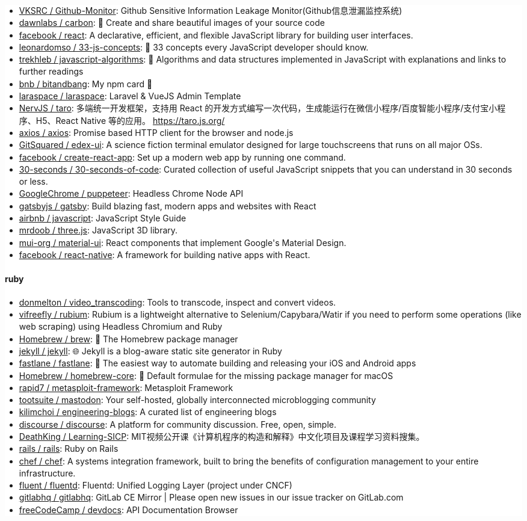 * [VKSRC / Github-Monitor](https://github.com/VKSRC/Github-Monitor): Github Sensitive Information Leakage Monitor(Github信息泄漏监控系统)
* [dawnlabs / carbon](https://github.com/dawnlabs/carbon): 🎨 Create and share beautiful images of your source code
* [facebook / react](https://github.com/facebook/react): A declarative, efficient, and flexible JavaScript library for building user interfaces.
* [leonardomso / 33-js-concepts](https://github.com/leonardomso/33-js-concepts): 📜 33 concepts every JavaScript developer should know.
* [trekhleb / javascript-algorithms](https://github.com/trekhleb/javascript-algorithms): 📝 Algorithms and data structures implemented in JavaScript with explanations and links to further readings
* [bnb / bitandbang](https://github.com/bnb/bitandbang): My npm card 🤗
* [laraspace / laraspace](https://github.com/laraspace/laraspace): Laravel & VueJS Admin Template
* [NervJS / taro](https://github.com/NervJS/taro): 多端统一开发框架，支持用 React 的开发方式编写一次代码，生成能运行在微信小程序/百度智能小程序/支付宝小程序、H5、React Native 等的应用。 https://taro.js.org/
* [axios / axios](https://github.com/axios/axios): Promise based HTTP client for the browser and node.js
* [GitSquared / edex-ui](https://github.com/GitSquared/edex-ui): A science fiction terminal emulator designed for large touchscreens that runs on all major OSs.
* [facebook / create-react-app](https://github.com/facebook/create-react-app): Set up a modern web app by running one command.
* [30-seconds / 30-seconds-of-code](https://github.com/30-seconds/30-seconds-of-code): Curated collection of useful JavaScript snippets that you can understand in 30 seconds or less.
* [GoogleChrome / puppeteer](https://github.com/GoogleChrome/puppeteer): Headless Chrome Node API
* [gatsbyjs / gatsby](https://github.com/gatsbyjs/gatsby): Build blazing fast, modern apps and websites with React
* [airbnb / javascript](https://github.com/airbnb/javascript): JavaScript Style Guide
* [mrdoob / three.js](https://github.com/mrdoob/three.js): JavaScript 3D library.
* [mui-org / material-ui](https://github.com/mui-org/material-ui): React components that implement Google's Material Design.
* [facebook / react-native](https://github.com/facebook/react-native): A framework for building native apps with React.

#### ruby
* [donmelton / video_transcoding](https://github.com/donmelton/video_transcoding): Tools to transcode, inspect and convert videos.
* [vifreefly / rubium](https://github.com/vifreefly/rubium): Rubium is a lightweight alternative to Selenium/Capybara/Watir if you need to perform some operations (like web scraping) using Headless Chromium and Ruby
* [Homebrew / brew](https://github.com/Homebrew/brew): 🍺 The Homebrew package manager
* [jekyll / jekyll](https://github.com/jekyll/jekyll): 🌐 Jekyll is a blog-aware static site generator in Ruby
* [fastlane / fastlane](https://github.com/fastlane/fastlane): 🚀 The easiest way to automate building and releasing your iOS and Android apps
* [Homebrew / homebrew-core](https://github.com/Homebrew/homebrew-core): 🍻 Default formulae for the missing package manager for macOS
* [rapid7 / metasploit-framework](https://github.com/rapid7/metasploit-framework): Metasploit Framework
* [tootsuite / mastodon](https://github.com/tootsuite/mastodon): Your self-hosted, globally interconnected microblogging community
* [kilimchoi / engineering-blogs](https://github.com/kilimchoi/engineering-blogs): A curated list of engineering blogs
* [discourse / discourse](https://github.com/discourse/discourse): A platform for community discussion. Free, open, simple.
* [DeathKing / Learning-SICP](https://github.com/DeathKing/Learning-SICP): MIT视频公开课《计算机程序的构造和解释》中文化项目及课程学习资料搜集。
* [rails / rails](https://github.com/rails/rails): Ruby on Rails
* [chef / chef](https://github.com/chef/chef): A systems integration framework, built to bring the benefits of configuration management to your entire infrastructure.
* [fluent / fluentd](https://github.com/fluent/fluentd): Fluentd: Unified Logging Layer (project under CNCF)
* [gitlabhq / gitlabhq](https://github.com/gitlabhq/gitlabhq): GitLab CE Mirror | Please open new issues in our issue tracker on GitLab.com
* [freeCodeCamp / devdocs](https://github.com/freeCodeCamp/devdocs): API Documentation Browser